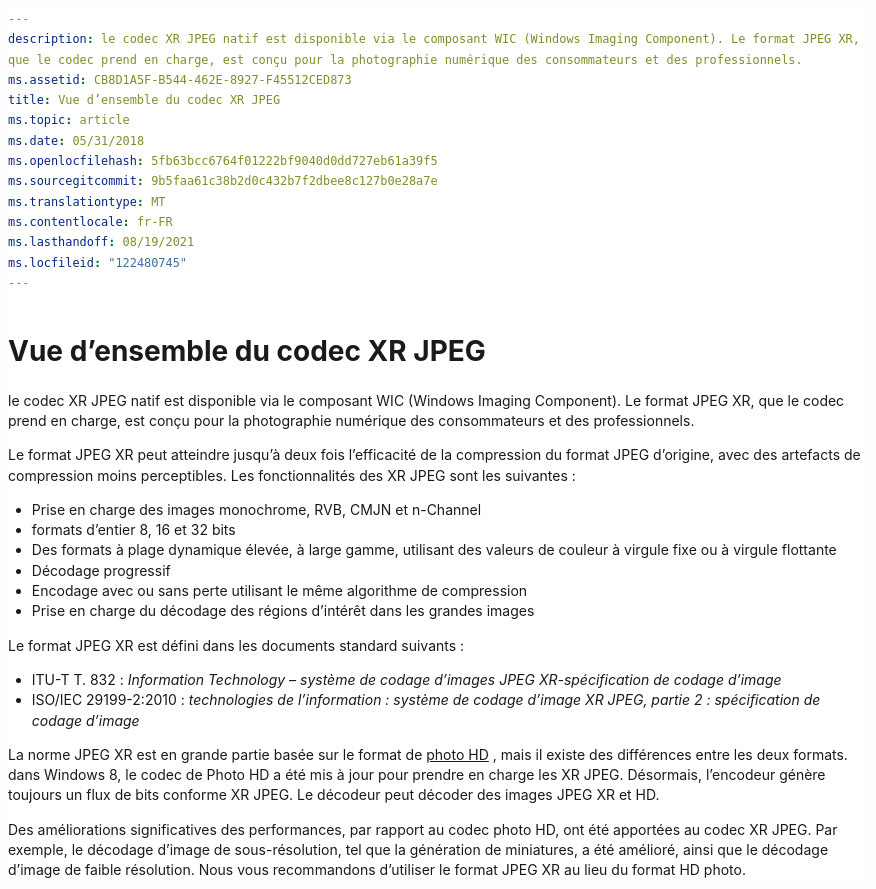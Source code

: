 ```yaml
---
description: le codec XR JPEG natif est disponible via le composant WIC (Windows Imaging Component). Le format JPEG XR, que le codec prend en charge, est conçu pour la photographie numérique des consommateurs et des professionnels.
ms.assetid: CB8D1A5F-B544-462E-8927-F45512CED873
title: Vue d’ensemble du codec XR JPEG
ms.topic: article
ms.date: 05/31/2018
ms.openlocfilehash: 5fb63bcc6764f01222bf9040d0dd727eb61a39f5
ms.sourcegitcommit: 9b5faa61c38b2d0c432b7f2dbee8c127b0e28a7e
ms.translationtype: MT
ms.contentlocale: fr-FR
ms.lasthandoff: 08/19/2021
ms.locfileid: "122480745"
---
```

# <a name="jpeg-xr-codec-overview"></a>Vue d’ensemble du codec XR JPEG

le codec XR JPEG natif est disponible via le composant WIC (Windows Imaging Component). Le format JPEG XR, que le codec prend en charge, est conçu pour la photographie numérique des consommateurs et des professionnels.

Le format JPEG XR peut atteindre jusqu’à deux fois l’efficacité de la compression du format JPEG d’origine, avec des artefacts de compression moins perceptibles. Les fonctionnalités des XR JPEG sont les suivantes :

-   Prise en charge des images monochrome, RVB, CMJN et n-Channel
-   formats d’entier 8, 16 et 32 bits
-   Des formats à plage dynamique élevée, à large gamme, utilisant des valeurs de couleur à virgule fixe ou à virgule flottante
-   Décodage progressif
-   Encodage avec ou sans perte utilisant le même algorithme de compression
-   Prise en charge du décodage des régions d’intérêt dans les grandes images

Le format JPEG XR est défini dans les documents standard suivants :

-   ITU-T T. 832 : *Information Technology – système de codage d’images JPEG XR-spécification de codage d’image*
-   ISO/IEC 29199-2:2010 : *technologies de l’information : système de codage d’image XR JPEG, partie 2 : spécification de codage d’image*

La norme JPEG XR est en grande partie basée sur le format de [photo HD](hdphoto-format-overview.md) , mais il existe des différences entre les deux formats. dans Windows 8, le codec de Photo HD a été mis à jour pour prendre en charge les XR JPEG. Désormais, l’encodeur génère toujours un flux de bits conforme XR JPEG. Le décodeur peut décoder des images JPEG XR et HD.

Des améliorations significatives des performances, par rapport au codec photo HD, ont été apportées au codec XR JPEG. Par exemple, le décodage d’image de sous-résolution, tel que la génération de miniatures, a été amélioré, ainsi que le décodage d’image de faible résolution. Nous vous recommandons d’utiliser le format JPEG XR au lieu du format HD photo.
